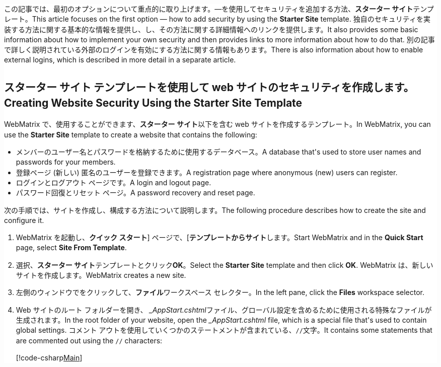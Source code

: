 <span data-ttu-id="0e6fe-135">この記事では、最初のオプションについて重点的に取り上げます。&mdash;を使用してセキュリティを追加する方法、**スターター サイト**テンプレート。</span><span class="sxs-lookup"><span data-stu-id="0e6fe-135">This article focuses on the first option &mdash; how to add security by using the **Starter Site** template.</span></span> <span data-ttu-id="0e6fe-136">独自のセキュリティを実装する方法に関する基本的な情報を提供し、し、その方法に関する詳細情報へのリンクを提供します。</span><span class="sxs-lookup"><span data-stu-id="0e6fe-136">It also provides some basic information about how to implement your own security and then provides links to more information about how to do that.</span></span> <span data-ttu-id="0e6fe-137">別の記事で詳しく説明されている外部のログインを有効にする方法に関する情報もあります。</span><span class="sxs-lookup"><span data-stu-id="0e6fe-137">There is also information about how to enable external logins, which is described in more detail in a separate article.</span></span>

## <a name="creating-website-security-using-the-starter-site-template"></a><span data-ttu-id="0e6fe-138">スターター サイト テンプレートを使用して web サイトのセキュリティを作成します。</span><span class="sxs-lookup"><span data-stu-id="0e6fe-138">Creating Website Security Using the Starter Site Template</span></span>

<span data-ttu-id="0e6fe-139">WebMatrix で、使用することができます、**スターター サイト**以下を含む web サイトを作成するテンプレート。</span><span class="sxs-lookup"><span data-stu-id="0e6fe-139">In WebMatrix, you can use the **Starter Site** template to create a website that contains the following:</span></span>

- <span data-ttu-id="0e6fe-140">メンバーのユーザー名とパスワードを格納するために使用するデータベース。</span><span class="sxs-lookup"><span data-stu-id="0e6fe-140">A database that's used to store user names and passwords for your members.</span></span>
- <span data-ttu-id="0e6fe-141">登録ページ (新しい) 匿名のユーザーを登録できます。</span><span class="sxs-lookup"><span data-stu-id="0e6fe-141">A registration page where anonymous (new) users can register.</span></span>
- <span data-ttu-id="0e6fe-142">ログインとログアウト ページです。</span><span class="sxs-lookup"><span data-stu-id="0e6fe-142">A login and logout page.</span></span>
- <span data-ttu-id="0e6fe-143">パスワード回復とリセット ページ。</span><span class="sxs-lookup"><span data-stu-id="0e6fe-143">A password recovery and reset page.</span></span>

<span data-ttu-id="0e6fe-144">次の手順では、サイトを作成し、構成する方法について説明します。</span><span class="sxs-lookup"><span data-stu-id="0e6fe-144">The following procedure describes how to create the site and configure it.</span></span>

1. <span data-ttu-id="0e6fe-145">WebMatrix を起動し、**クイック スタート**] ページで、[**テンプレートからサイト**します。</span><span class="sxs-lookup"><span data-stu-id="0e6fe-145">Start WebMatrix and in the **Quick Start** page, select **Site From Template**.</span></span>
2. <span data-ttu-id="0e6fe-146">選択、**スターター サイト**テンプレートとクリック**OK**。</span><span class="sxs-lookup"><span data-stu-id="0e6fe-146">Select the **Starter Site** template and then click **OK**.</span></span> <span data-ttu-id="0e6fe-147">WebMatrix は、新しいサイトを作成します。</span><span class="sxs-lookup"><span data-stu-id="0e6fe-147">WebMatrix creates a new site.</span></span>
3. <span data-ttu-id="0e6fe-148">左側のウィンドウでをクリックして、**ファイル**ワークスペース セレクター。</span><span class="sxs-lookup"><span data-stu-id="0e6fe-148">In the left pane, click the **Files** workspace selector.</span></span>
4. <span data-ttu-id="0e6fe-149">Web サイトのルート フォルダーを開き、  *\_AppStart.cshtml*ファイル、グローバル設定を含めるために使用される特殊なファイルが生成されます。</span><span class="sxs-lookup"><span data-stu-id="0e6fe-149">In the root folder of your website, open the *\_AppStart.cshtml* file, which is a special file that's used to contain global settings.</span></span> <span data-ttu-id="0e6fe-150">コメント アウトを使用していくつかのステートメントが含まれている、`//`文字。</span><span class="sxs-lookup"><span data-stu-id="0e6fe-150">It contains some statements that are commented out using the `//` characters:</span></span>

    [!code-csharp[Main](16-adding-security-and-membership/samples/sample1.cs)]
